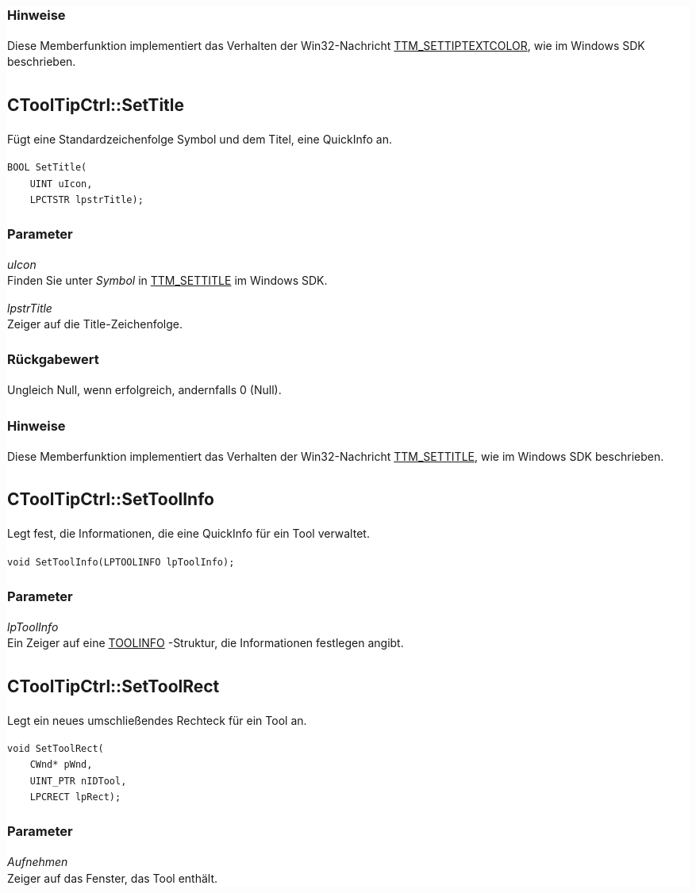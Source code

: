 ### <a name="remarks"></a>Hinweise  
 Diese Memberfunktion implementiert das Verhalten der Win32-Nachricht [TTM_SETTIPTEXTCOLOR](/windows/desktop/Controls/ttm-settiptextcolor), wie im Windows SDK beschrieben.  
  
##  <a name="settitle"></a>  CToolTipCtrl::SetTitle  
 Fügt eine Standardzeichenfolge Symbol und dem Titel, eine QuickInfo an.  
  
```  
BOOL SetTitle(
    UINT uIcon,  
    LPCTSTR lpstrTitle);
```  
  
### <a name="parameters"></a>Parameter  
 *uIcon*  
 Finden Sie unter *Symbol* in [TTM_SETTITLE](/windows/desktop/Controls/ttm-settitle) im Windows SDK.  
  
 *lpstrTitle*  
 Zeiger auf die Title-Zeichenfolge.  
  
### <a name="return-value"></a>Rückgabewert  
 Ungleich Null, wenn erfolgreich, andernfalls 0 (Null).  
  
### <a name="remarks"></a>Hinweise  
 Diese Memberfunktion implementiert das Verhalten der Win32-Nachricht [TTM_SETTITLE](/windows/desktop/Controls/ttm-settitle), wie im Windows SDK beschrieben.  
  
##  <a name="settoolinfo"></a>  CToolTipCtrl::SetToolInfo  
 Legt fest, die Informationen, die eine QuickInfo für ein Tool verwaltet.  
  
```  
void SetToolInfo(LPTOOLINFO lpToolInfo);
```  
  
### <a name="parameters"></a>Parameter  
 *lpToolInfo*  
 Ein Zeiger auf eine [TOOLINFO](/windows/desktop/api/commctrl/ns-commctrl-tagtoolinfoa) -Struktur, die Informationen festlegen angibt.  
  
##  <a name="settoolrect"></a>  CToolTipCtrl::SetToolRect  
 Legt ein neues umschließendes Rechteck für ein Tool an.  
  
```  
void SetToolRect(
    CWnd* pWnd,  
    UINT_PTR nIDTool,  
    LPCRECT lpRect);
```  
  
### <a name="parameters"></a>Parameter  
 *Aufnehmen*  
 Zeiger auf das Fenster, das Tool enthält.  
  